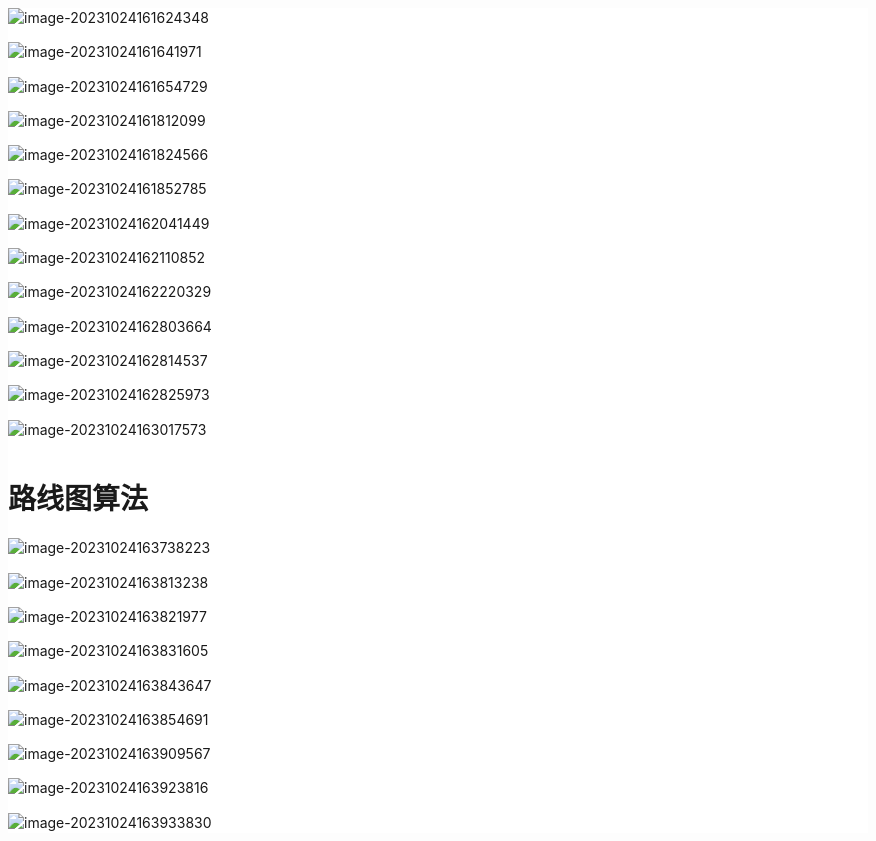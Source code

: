 ![image-20231024161624348](C:\Users\11479\AppData\Roaming\Typora\typora-user-images\image-20231024161624348.png)

![image-20231024161641971](C:\Users\11479\AppData\Roaming\Typora\typora-user-images\image-20231024161641971.png)

![image-20231024161654729](C:\Users\11479\AppData\Roaming\Typora\typora-user-images\image-20231024161654729.png)

![image-20231024161812099](C:\Users\11479\AppData\Roaming\Typora\typora-user-images\image-20231024161812099.png)

![image-20231024161824566](C:\Users\11479\AppData\Roaming\Typora\typora-user-images\image-20231024161824566.png)

![image-20231024161852785](C:\Users\11479\AppData\Roaming\Typora\typora-user-images\image-20231024161852785.png)

![image-20231024162041449](C:\Users\11479\AppData\Roaming\Typora\typora-user-images\image-20231024162041449.png)

![image-20231024162110852](C:\Users\11479\AppData\Roaming\Typora\typora-user-images\image-20231024162110852.png)

![image-20231024162220329](C:\Users\11479\AppData\Roaming\Typora\typora-user-images\image-20231024162220329.png)

![image-20231024162803664](C:\Users\11479\AppData\Roaming\Typora\typora-user-images\image-20231024162803664.png)

![image-20231024162814537](C:\Users\11479\AppData\Roaming\Typora\typora-user-images\image-20231024162814537.png)

![image-20231024162825973](C:\Users\11479\AppData\Roaming\Typora\typora-user-images\image-20231024162825973.png)

![image-20231024163017573](C:\Users\11479\AppData\Roaming\Typora\typora-user-images\image-20231024163017573.png)

#  路线图算法

![image-20231024163738223](C:\Users\11479\AppData\Roaming\Typora\typora-user-images\image-20231024163738223.png)

![image-20231024163813238](C:\Users\11479\AppData\Roaming\Typora\typora-user-images\image-20231024163813238.png)

![image-20231024163821977](C:\Users\11479\AppData\Roaming\Typora\typora-user-images\image-20231024163821977.png)

![image-20231024163831605](C:\Users\11479\AppData\Roaming\Typora\typora-user-images\image-20231024163831605.png)

![image-20231024163843647](C:\Users\11479\AppData\Roaming\Typora\typora-user-images\image-20231024163843647.png)

![image-20231024163854691](C:\Users\11479\AppData\Roaming\Typora\typora-user-images\image-20231024163854691.png)



![image-20231024163909567](C:\Users\11479\AppData\Roaming\Typora\typora-user-images\image-20231024163909567.png)

![image-20231024163923816](C:\Users\11479\AppData\Roaming\Typora\typora-user-images\image-20231024163923816.png)



![image-20231024163933830](C:\Users\11479\AppData\Roaming\Typora\typora-user-images\image-20231024163933830.png)
